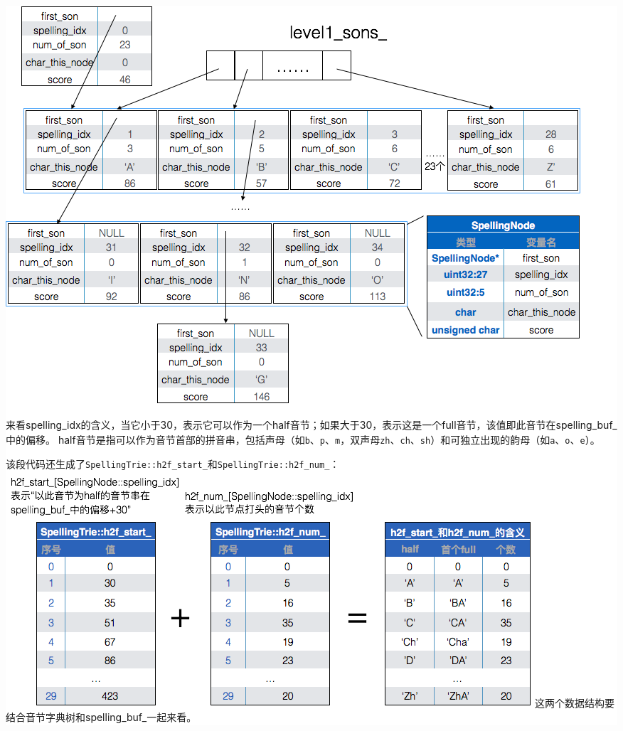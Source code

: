 ![字典树的存储结构](0416libGooglePinyin01/img09.png)

来看spelling_idx的含义，当它小于30，表示它可以作为一个half音节；如果大于30，表示这是一个full音节，该值即此音节在spelling_buf_中的偏移。
half音节是指可以作为音节首部的拼音串，包括声母（如`b`、`p`、`m`，双声母`zh`、`ch`、`sh`）和可独立出现的韵母（如`a`、`o`、`e`）。

该段代码还生成了`SpellingTrie::h2f_start_`和`SpellingTrie::h2f_num_`：
![h2f_start_和h2f_num_](0416libGooglePinyin01/img11.png)
这两个数据结构要结合音节字典树和spelling_buf_一起来看。
